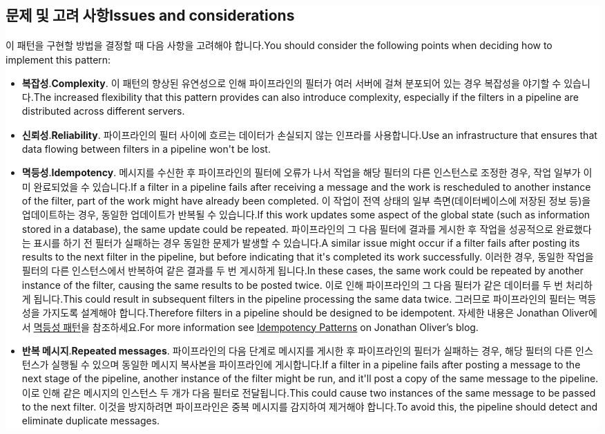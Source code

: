 ## <a name="issues-and-considerations"></a><span data-ttu-id="2fcb4-143">문제 및 고려 사항</span><span class="sxs-lookup"><span data-stu-id="2fcb4-143">Issues and considerations</span></span>

<span data-ttu-id="2fcb4-144">이 패턴을 구현할 방법을 결정할 때 다음 사항을 고려해야 합니다.</span><span class="sxs-lookup"><span data-stu-id="2fcb4-144">You should consider the following points when deciding how to implement this pattern:</span></span>
- <span data-ttu-id="2fcb4-145">**복잡성**.</span><span class="sxs-lookup"><span data-stu-id="2fcb4-145">**Complexity**.</span></span> <span data-ttu-id="2fcb4-146">이 패턴의 향상된 유연성으로 인해 파이프라인의 필터가 여러 서버에 걸쳐 분포되어 있는 경우 복잡성을 야기할 수 있습니다.</span><span class="sxs-lookup"><span data-stu-id="2fcb4-146">The increased flexibility that this pattern provides can also introduce complexity, especially if the filters in a pipeline are distributed across different servers.</span></span>

- <span data-ttu-id="2fcb4-147">**신뢰성**.</span><span class="sxs-lookup"><span data-stu-id="2fcb4-147">**Reliability**.</span></span> <span data-ttu-id="2fcb4-148">파이프라인의 필터 사이에 흐르는 데이터가 손실되지 않는 인프라를 사용합니다.</span><span class="sxs-lookup"><span data-stu-id="2fcb4-148">Use an infrastructure that ensures that data flowing between filters in a pipeline won't be lost.</span></span>

- <span data-ttu-id="2fcb4-149">**멱등성**.</span><span class="sxs-lookup"><span data-stu-id="2fcb4-149">**Idempotency**.</span></span> <span data-ttu-id="2fcb4-150">메시지를 수신한 후 파이프라인의 필터에 오류가 나서 작업을 해당 필터의 다른 인스턴스로 조정한 경우, 작업 일부가 이미 완료되었을 수 있습니다.</span><span class="sxs-lookup"><span data-stu-id="2fcb4-150">If a filter in a pipeline fails after receiving a message and the work is rescheduled to another instance of the filter, part of the work might have already been completed.</span></span> <span data-ttu-id="2fcb4-151">이 작업이 전역 상태의 일부 측면(데이터베이스에 저장된 정보 등)을 업데이트하는 경우, 동일한 업데이트가 반복될 수 있습니다.</span><span class="sxs-lookup"><span data-stu-id="2fcb4-151">If this work updates some aspect of the global state (such as information stored in a database), the same update could be repeated.</span></span> <span data-ttu-id="2fcb4-152">파이프라인의 그 다음 필터에 결과를 게시한 후 작업을 성공적으로 완료했다는 표시를 하기 전 필터가 실패하는 경우 동일한 문제가 발생할 수 있습니다.</span><span class="sxs-lookup"><span data-stu-id="2fcb4-152">A similar issue might occur if a filter fails after posting its results to the next filter in the pipeline, but before indicating that it's completed its work successfully.</span></span> <span data-ttu-id="2fcb4-153">이러한 경우, 동일한 작업을 필터의 다른 인스턴스에서 반복하여 같은 결과를 두 번 게시하게 됩니다.</span><span class="sxs-lookup"><span data-stu-id="2fcb4-153">In these cases, the same work could be repeated by another instance of the filter, causing the same results to be posted twice.</span></span> <span data-ttu-id="2fcb4-154">이로 인해 파이프라인의 그 다음 필터가 같은 데이터를 두 번 처리하게 됩니다.</span><span class="sxs-lookup"><span data-stu-id="2fcb4-154">This could result in subsequent filters in the pipeline processing the same data twice.</span></span> <span data-ttu-id="2fcb4-155">그러므로 파이프라인의 필터는 멱등성을 가지도록 설계해야 합니다.</span><span class="sxs-lookup"><span data-stu-id="2fcb4-155">Therefore filters in a pipeline should be designed to be idempotent.</span></span> <span data-ttu-id="2fcb4-156">자세한 내용은 Jonathan Oliver에서 [멱등성 패턴](https://blog.jonathanoliver.com/idempotency-patterns/)을 참조하세요.</span><span class="sxs-lookup"><span data-stu-id="2fcb4-156">For more information see [Idempotency Patterns](https://blog.jonathanoliver.com/idempotency-patterns/) on Jonathan Oliver’s blog.</span></span>

- <span data-ttu-id="2fcb4-157">**반복 메시지**.</span><span class="sxs-lookup"><span data-stu-id="2fcb4-157">**Repeated messages**.</span></span> <span data-ttu-id="2fcb4-158">파이프라인의 다음 단계로 메시지를 게시한 후 파이프라인의 필터가 실패하는 경우, 해당 필터의 다른 인스턴스가 실행될 수 있으며 동일한 메시지 복사본을 파이프라인에 게시합니다.</span><span class="sxs-lookup"><span data-stu-id="2fcb4-158">If a filter in a pipeline fails after posting a message to the next stage of the pipeline, another instance of the filter might be run, and it'll post a copy of the same message to the pipeline.</span></span> <span data-ttu-id="2fcb4-159">이로 인해 같은 메시지의 인스턴스 두 개가 다음 필터로 전달됩니다.</span><span class="sxs-lookup"><span data-stu-id="2fcb4-159">This could cause two instances of the same message to be passed to the next filter.</span></span> <span data-ttu-id="2fcb4-160">이것을 방지하려면 파이프라인은 중복 메시지를 감지하여 제거해야 합니다.</span><span class="sxs-lookup"><span data-stu-id="2fcb4-160">To avoid this, the pipeline should detect and eliminate duplicate messages.</span></span>

